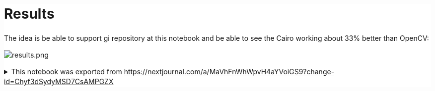 # Results

The idea is be able to support gi repository at this notebook and be able to see the Cairo working about 33% better than OpenCV:

![results.png][nextjournal#file#2a6501bd-68da-4cbc-8823-a4042230a8e0]


[nextjournal#file#b5634dbd-c12b-41e9-88aa-8f5cfc31e976]:
<https://nextjournal.com/data/QmVtxRM9gcYFPKDugCkoP1NdX95ZWeeernankw1PjCfuha?filename=car.mpg&content-type=video/mpeg>

[nextjournal#file#283daaa9-5b53-4f7b-85ad-01de79f033fe]:
<https://nextjournal.com/data/QmSMGuTG18rkL84tY9hpQyr2kBfBXoLDfbt6gLQCrQ6sDw?filename=cat-20200526T031116Z-001.zip&content-type=application/zip>

[nextjournal#file#2a6501bd-68da-4cbc-8823-a4042230a8e0]:
<https://nextjournal.com/data/Qmf9ESayJfoD7khnb6Xb4xznrxQAxfqiP8DYh9EcosMi2S?filename=results.png&content-type=image/png> (Cairo vs OpenCV Overlay Resolution x FPS)

<details id="com.nextjournal.article"><summary>This notebook was exported from <a href="https://nextjournal.com/a/MaVhFnWhWpvH4aYVoiGS9?change-id=Chyf3dSydyMSD7CsAMPGZX">https://nextjournal.com/a/MaVhFnWhWpvH4aYVoiGS9?change-id=Chyf3dSydyMSD7CsAMPGZX</a></summary></details>
